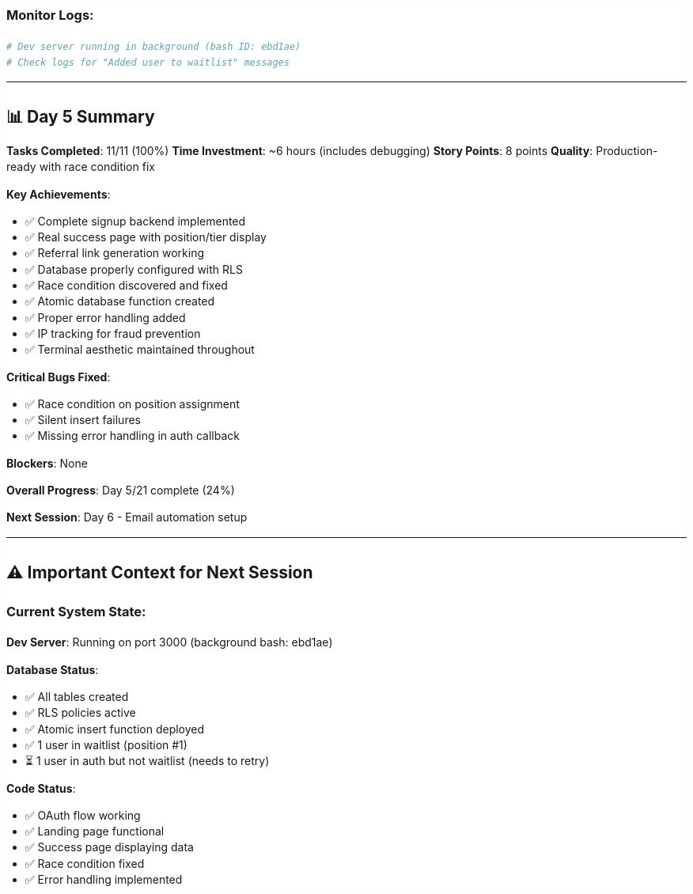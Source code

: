 ### Monitor Logs:
```bash
# Dev server running in background (bash ID: ebd1ae)
# Check logs for "Added user to waitlist" messages
```

---

## 📊 Day 5 Summary

**Tasks Completed**: 11/11 (100%)
**Time Investment**: ~6 hours (includes debugging)
**Story Points**: 8 points
**Quality**: Production-ready with race condition fix

**Key Achievements**:
- ✅ Complete signup backend implemented
- ✅ Real success page with position/tier display
- ✅ Referral link generation working
- ✅ Database properly configured with RLS
- ✅ Race condition discovered and fixed
- ✅ Atomic database function created
- ✅ Proper error handling added
- ✅ IP tracking for fraud prevention
- ✅ Terminal aesthetic maintained throughout

**Critical Bugs Fixed**:
- ✅ Race condition on position assignment
- ✅ Silent insert failures
- ✅ Missing error handling in auth callback

**Blockers**: None

**Overall Progress**: Day 5/21 complete (24%)

**Next Session**: Day 6 - Email automation setup

---

## ⚠️ Important Context for Next Session

### Current System State:

**Dev Server**: Running on port 3000 (background bash: ebd1ae)

**Database Status**:
- ✅ All tables created
- ✅ RLS policies active
- ✅ Atomic insert function deployed
- ✅ 1 user in waitlist (position #1)
- ⏳ 1 user in auth but not waitlist (needs to retry)

**Code Status**:
- ✅ OAuth flow working
- ✅ Landing page functional
- ✅ Success page displaying data
- ✅ Race condition fixed
- ✅ Error handling implemented
